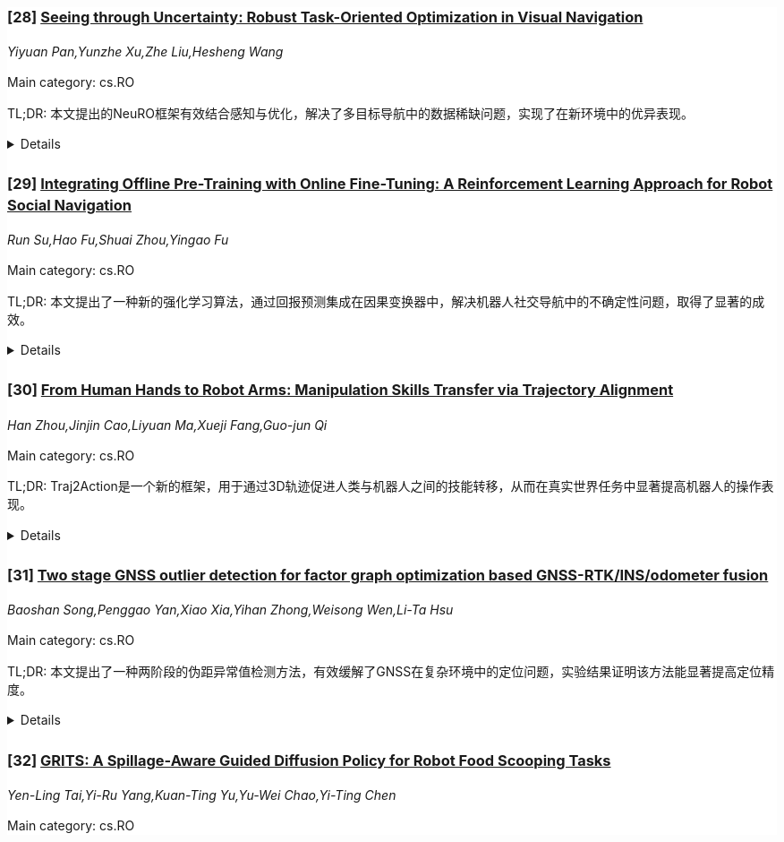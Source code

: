 ### [28] [Seeing through Uncertainty: Robust Task-Oriented Optimization in Visual Navigation](https://arxiv.org/abs/2510.00441)
*Yiyuan Pan,Yunzhe Xu,Zhe Liu,Hesheng Wang*

Main category: cs.RO

TL;DR: 本文提出的NeuRO框架有效结合感知与优化，解决了多目标导航中的数据稀缺问题，实现了在新环境中的优异表现。


<details><summary>Details</summary></details>


### [29] [Integrating Offline Pre-Training with Online Fine-Tuning: A Reinforcement Learning Approach for Robot Social Navigation](https://arxiv.org/abs/2510.00466)
*Run Su,Hao Fu,Shuai Zhou,Yingao Fu*

Main category: cs.RO

TL;DR: 本文提出了一种新的强化学习算法，通过回报预测集成在因果变换器中，解决机器人社交导航中的不确定性问题，取得了显著的成效。


<details><summary>Details</summary></details>


### [30] [From Human Hands to Robot Arms: Manipulation Skills Transfer via Trajectory Alignment](https://arxiv.org/abs/2510.00491)
*Han Zhou,Jinjin Cao,Liyuan Ma,Xueji Fang,Guo-jun Qi*

Main category: cs.RO

TL;DR: Traj2Action是一个新的框架，用于通过3D轨迹促进人类与机器人之间的技能转移，从而在真实世界任务中显著提高机器人的操作表现。


<details><summary>Details</summary></details>


### [31] [Two stage GNSS outlier detection for factor graph optimization based GNSS-RTK/INS/odometer fusion](https://arxiv.org/abs/2510.00524)
*Baoshan Song,Penggao Yan,Xiao Xia,Yihan Zhong,Weisong Wen,Li-Ta Hsu*

Main category: cs.RO

TL;DR: 本文提出了一种两阶段的伪距异常值检测方法，有效缓解了GNSS在复杂环境中的定位问题，实验结果证明该方法能显著提高定位精度。


<details><summary>Details</summary></details>


### [32] [GRITS: A Spillage-Aware Guided Diffusion Policy for Robot Food Scooping Tasks](https://arxiv.org/abs/2510.00573)
*Yen-Ling Tai,Yi-Ru Yang,Kuan-Ting Yu,Yu-Wei Chao,Yi-Ting Chen*

Main category: cs.RO
